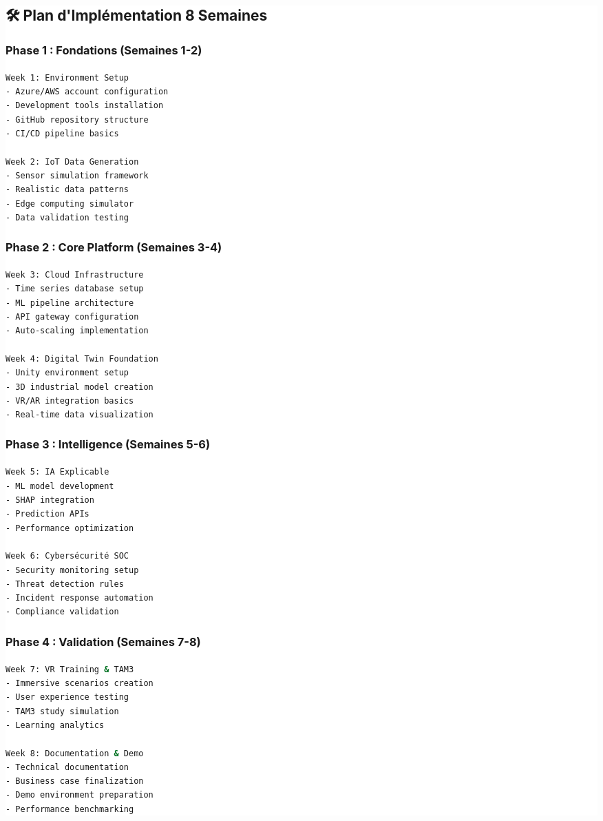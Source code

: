 ## 🛠️ Plan d'Implémentation 8 Semaines

### Phase 1 : Fondations (Semaines 1-2)
```bash
Week 1: Environment Setup
- Azure/AWS account configuration
- Development tools installation
- GitHub repository structure
- CI/CD pipeline basics

Week 2: IoT Data Generation
- Sensor simulation framework
- Realistic data patterns
- Edge computing simulator
- Data validation testing
```

### Phase 2 : Core Platform (Semaines 3-4)
```bash
Week 3: Cloud Infrastructure
- Time series database setup
- ML pipeline architecture
- API gateway configuration
- Auto-scaling implementation

Week 4: Digital Twin Foundation
- Unity environment setup
- 3D industrial model creation
- VR/AR integration basics
- Real-time data visualization
```

### Phase 3 : Intelligence (Semaines 5-6)
```bash
Week 5: IA Explicable
- ML model development
- SHAP integration
- Prediction APIs
- Performance optimization

Week 6: Cybersécurité SOC
- Security monitoring setup
- Threat detection rules
- Incident response automation
- Compliance validation
```

### Phase 4 : Validation (Semaines 7-8)
```bash
Week 7: VR Training & TAM3
- Immersive scenarios creation
- User experience testing
- TAM3 study simulation
- Learning analytics

Week 8: Documentation & Demo
- Technical documentation
- Business case finalization
- Demo environment preparation
- Performance benchmarking
```

